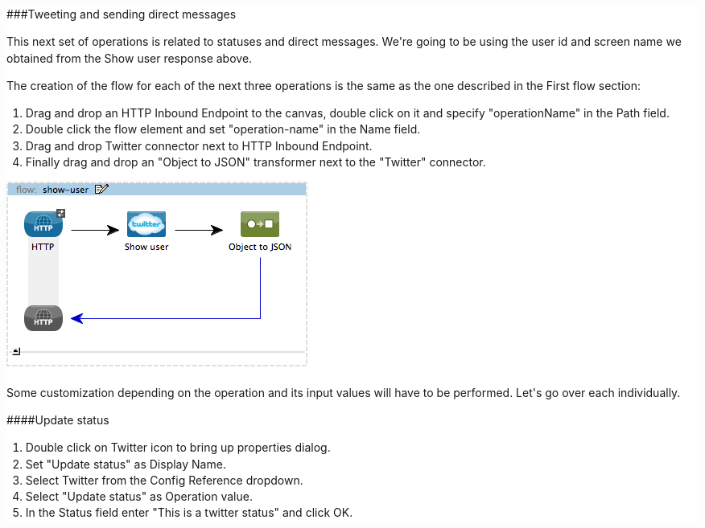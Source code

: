###Tweeting and sending direct messages

This next set of operations is related to statuses and direct messages. We're going to be using the user id and screen name we obtained from the Show user response above.

The creation of the flow for each of the next three operations is the same as the one described in the First flow section:

1. Drag and drop an HTTP Inbound Endpoint to the canvas, double click on it and specify "operationName" in the Path field.  
2. Double click the flow element and set "operation-name" in the Name field.  
3. Drag and drop Twitter connector next to HTTP Inbound Endpoint.  
4. Finally drag and drop an "Object to JSON" transformer next to the "Twitter" connector.

![](images/image005.png)

Some customization depending on the operation and its input values will have to be performed. Let's go over each individually.

####Update status

1. Double click on Twitter icon to bring up properties dialog.  
2. Set "Update status" as Display Name.  
3. Select Twitter from the Config Reference dropdown.  
4. Select "Update status" as Operation value.  
5. In the Status field enter "This is a twitter status" and click OK.  
